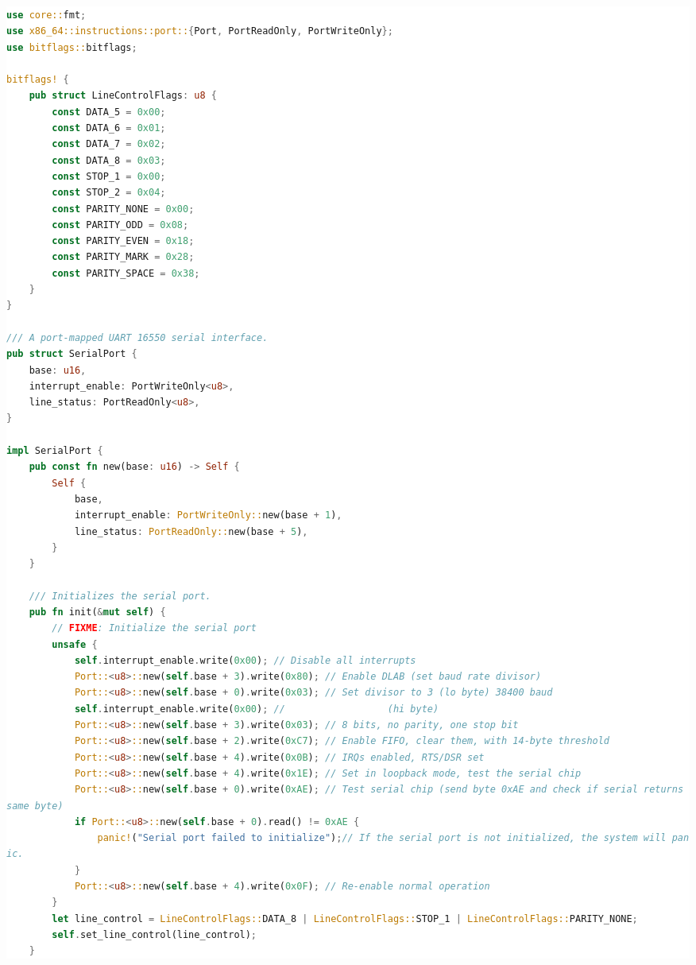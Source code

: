 ``` rust
use core::fmt;
use x86_64::instructions::port::{Port, PortReadOnly, PortWriteOnly};
use bitflags::bitflags;

bitflags! {
    pub struct LineControlFlags: u8 {
        const DATA_5 = 0x00;
        const DATA_6 = 0x01;
        const DATA_7 = 0x02;
        const DATA_8 = 0x03;
        const STOP_1 = 0x00;
        const STOP_2 = 0x04;
        const PARITY_NONE = 0x00;
        const PARITY_ODD = 0x08;
        const PARITY_EVEN = 0x18;
        const PARITY_MARK = 0x28;
        const PARITY_SPACE = 0x38;
    }
}

/// A port-mapped UART 16550 serial interface.
pub struct SerialPort {
    base: u16,
    interrupt_enable: PortWriteOnly<u8>,
    line_status: PortReadOnly<u8>,
}

impl SerialPort {
    pub const fn new(base: u16) -> Self {
        Self {
            base,
            interrupt_enable: PortWriteOnly::new(base + 1),
            line_status: PortReadOnly::new(base + 5),
        }
    }

    /// Initializes the serial port.
    pub fn init(&mut self) {
        // FIXME: Initialize the serial port
        unsafe {
            self.interrupt_enable.write(0x00); // Disable all interrupts
            Port::<u8>::new(self.base + 3).write(0x80); // Enable DLAB (set baud rate divisor)
            Port::<u8>::new(self.base + 0).write(0x03); // Set divisor to 3 (lo byte) 38400 baud
            self.interrupt_enable.write(0x00); //                  (hi byte)
            Port::<u8>::new(self.base + 3).write(0x03); // 8 bits, no parity, one stop bit
            Port::<u8>::new(self.base + 2).write(0xC7); // Enable FIFO, clear them, with 14-byte threshold
            Port::<u8>::new(self.base + 4).write(0x0B); // IRQs enabled, RTS/DSR set
            Port::<u8>::new(self.base + 4).write(0x1E); // Set in loopback mode, test the serial chip
            Port::<u8>::new(self.base + 0).write(0xAE); // Test serial chip (send byte 0xAE and check if serial returns same byte)
            if Port::<u8>::new(self.base + 0).read() != 0xAE {
                panic!("Serial port failed to initialize");// If the serial port is not initialized, the system will panic.
            }
            Port::<u8>::new(self.base + 4).write(0x0F); // Re-enable normal operation
        }
        let line_control = LineControlFlags::DATA_8 | LineControlFlags::STOP_1 | LineControlFlags::PARITY_NONE;
        self.set_line_control(line_control);
    }

```
